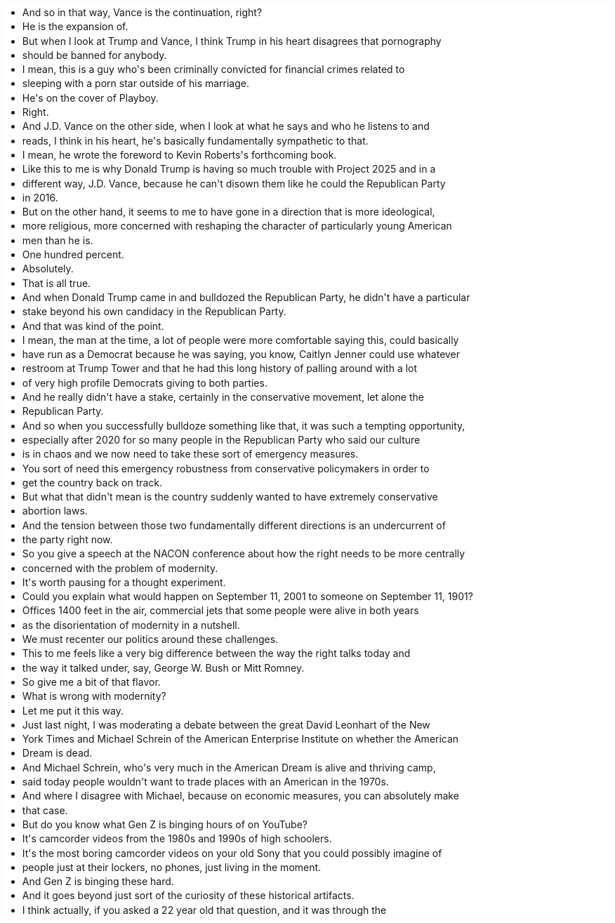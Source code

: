 *  And so in that way, Vance is the continuation, right?
*  He is the expansion of.
*  But when I look at Trump and Vance, I think Trump in his heart disagrees that pornography
*  should be banned for anybody.
*  I mean, this is a guy who's been criminally convicted for financial crimes related to
*  sleeping with a porn star outside of his marriage.
*  He's on the cover of Playboy.
*  Right.
*  And J.D. Vance on the other side, when I look at what he says and who he listens to and
*  reads, I think in his heart, he's basically fundamentally sympathetic to that.
*  I mean, he wrote the foreword to Kevin Roberts's forthcoming book.
*  Like this to me is why Donald Trump is having so much trouble with Project 2025 and in a
*  different way, J.D. Vance, because he can't disown them like he could the Republican Party
*  in 2016.
*  But on the other hand, it seems to me to have gone in a direction that is more ideological,
*  more religious, more concerned with reshaping the character of particularly young American
*  men than he is.
*  One hundred percent.
*  Absolutely.
*  That is all true.
*  And when Donald Trump came in and bulldozed the Republican Party, he didn't have a particular
*  stake beyond his own candidacy in the Republican Party.
*  And that was kind of the point.
*  I mean, the man at the time, a lot of people were more comfortable saying this, could basically
*  have run as a Democrat because he was saying, you know, Caitlyn Jenner could use whatever
*  restroom at Trump Tower and that he had this long history of palling around with a lot
*  of very high profile Democrats giving to both parties.
*  And he really didn't have a stake, certainly in the conservative movement, let alone the
*  Republican Party.
*  And so when you successfully bulldoze something like that, it was such a tempting opportunity,
*  especially after 2020 for so many people in the Republican Party who said our culture
*  is in chaos and we now need to take these sort of emergency measures.
*  You sort of need this emergency robustness from conservative policymakers in order to
*  get the country back on track.
*  But what that didn't mean is the country suddenly wanted to have extremely conservative
*  abortion laws.
*  And the tension between those two fundamentally different directions is an undercurrent of
*  the party right now.
*  So you give a speech at the NACON conference about how the right needs to be more centrally
*  concerned with the problem of modernity.
*  It's worth pausing for a thought experiment.
*  Could you explain what would happen on September 11, 2001 to someone on September 11, 1901?
*  Offices 1400 feet in the air, commercial jets that some people were alive in both years
*  as the disorientation of modernity in a nutshell.
*  We must recenter our politics around these challenges.
*  This to me feels like a very big difference between the way the right talks today and
*  the way it talked under, say, George W. Bush or Mitt Romney.
*  So give me a bit of that flavor.
*  What is wrong with modernity?
*  Let me put it this way.
*  Just last night, I was moderating a debate between the great David Leonhart of the New
*  York Times and Michael Schrein of the American Enterprise Institute on whether the American
*  Dream is dead.
*  And Michael Schrein, who's very much in the American Dream is alive and thriving camp,
*  said today people wouldn't want to trade places with an American in the 1970s.
*  And where I disagree with Michael, because on economic measures, you can absolutely make
*  that case.
*  But do you know what Gen Z is binging hours of on YouTube?
*  It's camcorder videos from the 1980s and 1990s of high schoolers.
*  It's the most boring camcorder videos on your old Sony that you could possibly imagine of
*  people just at their lockers, no phones, just living in the moment.
*  And Gen Z is binging these hard.
*  And it goes beyond just sort of the curiosity of these historical artifacts.
*  I think actually, if you asked a 22 year old that question, and it was through the